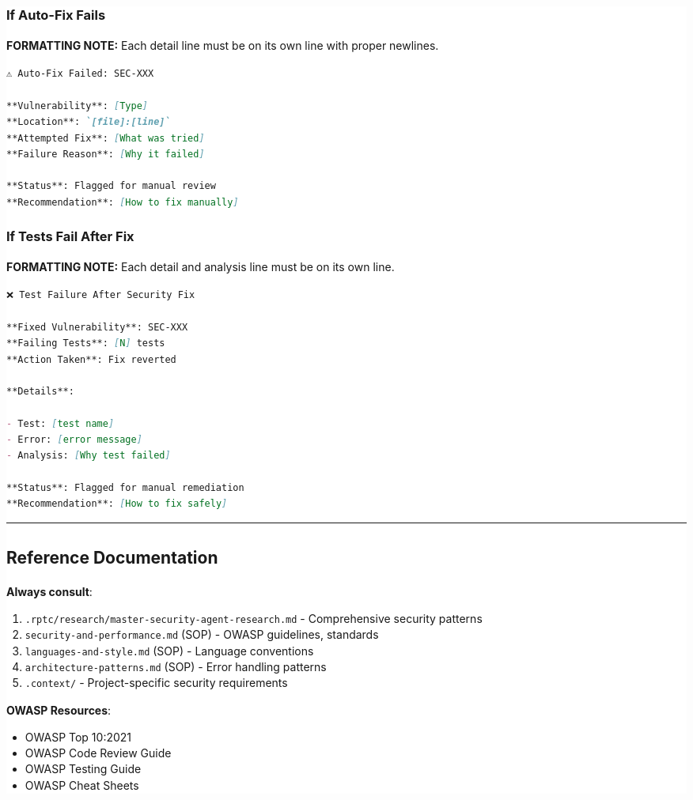 ### If Auto-Fix Fails

**FORMATTING NOTE:** Each detail line must be on its own line with proper newlines.

```markdown
⚠️ Auto-Fix Failed: SEC-XXX

**Vulnerability**: [Type]
**Location**: `[file]:[line]`
**Attempted Fix**: [What was tried]
**Failure Reason**: [Why it failed]

**Status**: Flagged for manual review
**Recommendation**: [How to fix manually]
```

### If Tests Fail After Fix

**FORMATTING NOTE:** Each detail and analysis line must be on its own line.

```markdown
❌ Test Failure After Security Fix

**Fixed Vulnerability**: SEC-XXX
**Failing Tests**: [N] tests
**Action Taken**: Fix reverted

**Details**:

- Test: [test name]
- Error: [error message]
- Analysis: [Why test failed]

**Status**: Flagged for manual remediation
**Recommendation**: [How to fix safely]
```

---

## Reference Documentation

**Always consult**:

1. `.rptc/research/master-security-agent-research.md` - Comprehensive security patterns
2. `security-and-performance.md` (SOP) - OWASP guidelines, standards
3. `languages-and-style.md` (SOP) - Language conventions
4. `architecture-patterns.md` (SOP) - Error handling patterns
5. `.context/` - Project-specific security requirements

**OWASP Resources**:

- OWASP Top 10:2021
- OWASP Code Review Guide
- OWASP Testing Guide
- OWASP Cheat Sheets
